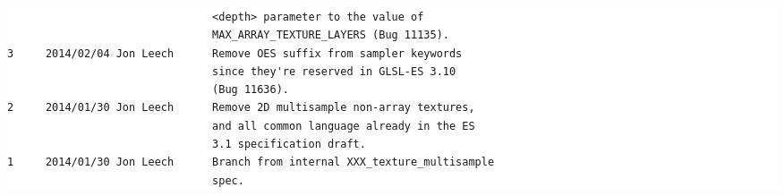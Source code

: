                                     <depth> parameter to the value of
                                    MAX_ARRAY_TEXTURE_LAYERS (Bug 11135).
    3     2014/02/04 Jon Leech      Remove OES suffix from sampler keywords
                                    since they're reserved in GLSL-ES 3.10
                                    (Bug 11636).
    2     2014/01/30 Jon Leech      Remove 2D multisample non-array textures,
                                    and all common language already in the ES
                                    3.1 specification draft.
    1     2014/01/30 Jon Leech      Branch from internal XXX_texture_multisample
                                    spec.
